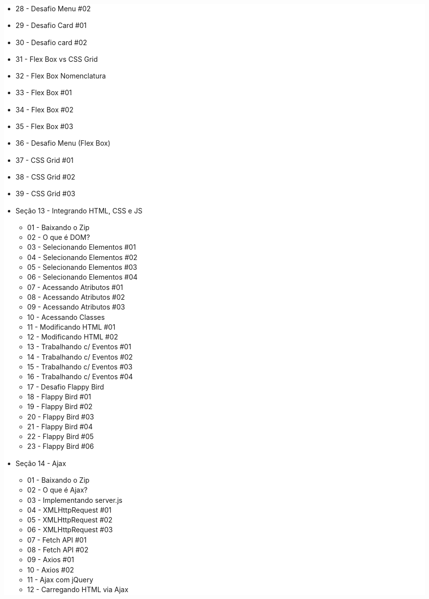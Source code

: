   - 28 - Desafio Menu #02
  - 29 - Desafio Card #01
  - 30 - Desafio card #02
  - 31 - Flex Box vs CSS Grid
  - 32 - Flex Box Nomenclatura
  - 33 - Flex Box #01
  - 34 - Flex Box #02
  - 35 - Flex Box #03
  - 36 - Desafio Menu (Flex Box)
  - 37 - CSS Grid #01
  - 38 - CSS Grid #02
  - 39 - CSS Grid #03

- Seção 13 - Integrando HTML, CSS e JS
  - 01 - Baixando o Zip
  - 02 - O que é DOM?
  - 03 - Selecionando Elementos #01
  - 04 - Selecionando Elementos #02
  - 05 - Selecionando Elementos #03
  - 06 - Selecionando Elementos #04
  - 07 - Acessando Atributos #01
  - 08 - Acessando Atributos #02
  - 09 - Acessando Atributos #03
  - 10 - Acessando Classes
  - 11 - Modificando HTML #01
  - 12 - Modificando HTML #02
  - 13 - Trabalhando c/ Eventos #01
  - 14 - Trabalhando c/ Eventos #02
  - 15 - Trabalhando c/ Eventos #03
  - 16 - Trabalhando c/ Eventos #04
  - 17 - Desafio Flappy Bird
  - 18 - Flappy Bird #01
  - 19 - Flappy Bird #02
  - 20 - Flappy Bird #03
  - 21 - Flappy Bird #04
  - 22 - Flappy Bird #05
  - 23 - Flappy Bird #06

- Seção 14 - Ajax
  - 01 - Baixando o Zip
  - 02 - O que é Ajax?
  - 03 - Implementando server.js
  - 04 - XMLHttpRequest #01
  - 05 - XMLHttpRequest #02
  - 06 - XMLHttpRequest #03
  - 07 - Fetch API #01
  - 08 - Fetch API #02
  - 09 - Axios #01
  - 10 - Axios #02
  - 11 - Ajax com jQuery
  - 12 - Carregando HTML via Ajax

